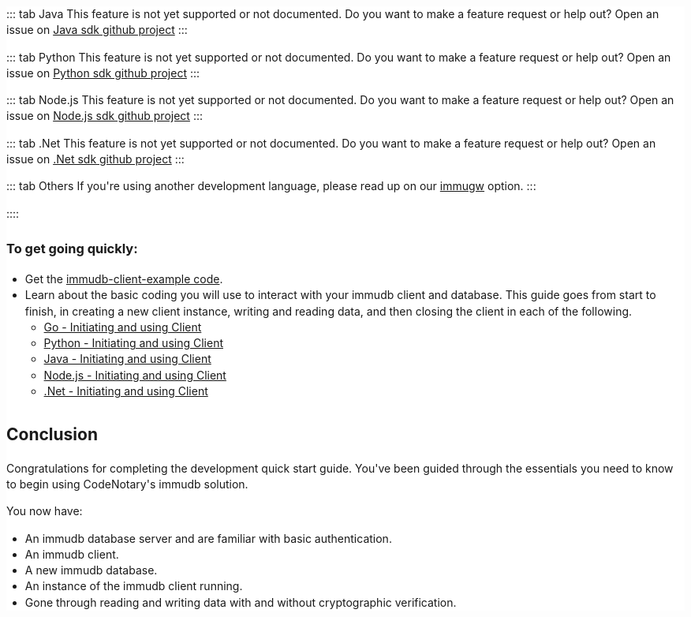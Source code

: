::: tab Java
This feature is not yet supported or not documented.
Do you want to make a feature request or help out? Open an issue on [Java sdk github project](https://github.com/codenotary/immudb4j/issues/new)
:::

::: tab Python
This feature is not yet supported or not documented.
Do you want to make a feature request or help out? Open an issue on [Python sdk github project](https://github.com/codenotary/immudb-py/issues/new)
:::

::: tab Node.js
This feature is not yet supported or not documented.
Do you want to make a feature request or help out? Open an issue on [Node.js sdk github project](https://github.com/codenotary/immudb-node/issues/new)
:::

::: tab .Net
This feature is not yet supported or not documented.
Do you want to make a feature request or help out? Open an issue on [.Net sdk github project](https://github.com/codenotary/immudb4dotnet/issues/new)
:::

::: tab Others
If you're using another development language, please read up on our [immugw](https://docs.immudb.io/0.8.0/immugw/) option.
:::

::::



### To get going quickly:
  - Get the [immudb-client-example code](https://github.com/codenotary/immudb-client-examples).
  - Learn about the basic coding you will use to interact with your immudb client and database. This guide goes from start to finish, in creating a new client instance, writing and reading data, and then closing the client in each of the following.
	- [Go - Initiating and using Client](#go)
	- [Python - Initiating and using Client](#python)
	- [Java - Initiating and using Client](#java)
	- [Node.js - Initiating and using Client](#node-js)
	- [.Net - Initiating and using Client](#net)

## Conclusion

Congratulations for completing the development quick start guide. You've been guided through the essentials you need to know to begin using CodeNotary's immudb solution.

You now have:
 - An immudb database server and are familiar with basic authentication.
 - An immudb client.
 - A new immudb database.
 - An instance of the immudb client running.
 - Gone through reading and writing data with and without cryptographic verification.
